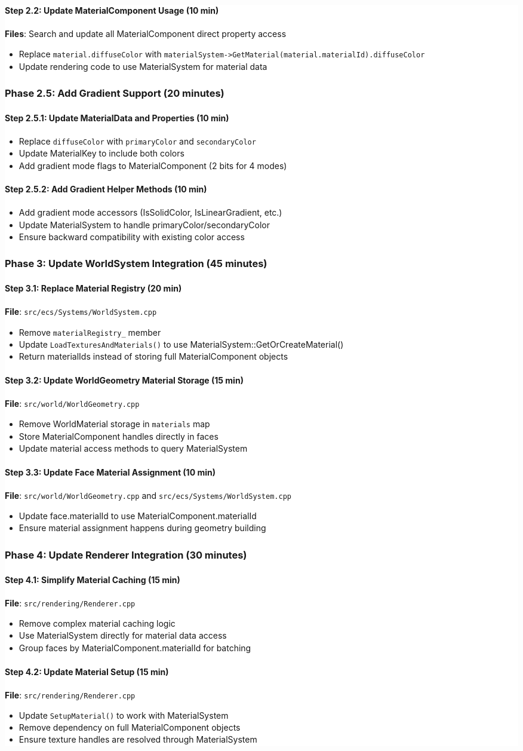 #### Step 2.2: Update MaterialComponent Usage (10 min)
**Files**: Search and update all MaterialComponent direct property access
- Replace `material.diffuseColor` with `materialSystem->GetMaterial(material.materialId).diffuseColor`
- Update rendering code to use MaterialSystem for material data

### Phase 2.5: Add Gradient Support (20 minutes)

#### Step 2.5.1: Update MaterialData and Properties (10 min)
- Replace `diffuseColor` with `primaryColor` and `secondaryColor`
- Update MaterialKey to include both colors
- Add gradient mode flags to MaterialComponent (2 bits for 4 modes)

#### Step 2.5.2: Add Gradient Helper Methods (10 min)
- Add gradient mode accessors (IsSolidColor, IsLinearGradient, etc.)
- Update MaterialSystem to handle primaryColor/secondaryColor
- Ensure backward compatibility with existing color access

### Phase 3: Update WorldSystem Integration (45 minutes)

#### Step 3.1: Replace Material Registry (20 min)
**File**: `src/ecs/Systems/WorldSystem.cpp`
- Remove `materialRegistry_` member
- Update `LoadTexturesAndMaterials()` to use MaterialSystem::GetOrCreateMaterial()
- Return materialIds instead of storing full MaterialComponent objects

#### Step 3.2: Update WorldGeometry Material Storage (15 min)
**File**: `src/world/WorldGeometry.cpp`
- Remove WorldMaterial storage in `materials` map
- Store MaterialComponent handles directly in faces
- Update material access methods to query MaterialSystem

#### Step 3.3: Update Face Material Assignment (10 min)
**File**: `src/world/WorldGeometry.cpp` and `src/ecs/Systems/WorldSystem.cpp`
- Update face.materialId to use MaterialComponent.materialId
- Ensure material assignment happens during geometry building

### Phase 4: Update Renderer Integration (30 minutes)

#### Step 4.1: Simplify Material Caching (15 min)
**File**: `src/rendering/Renderer.cpp`
- Remove complex material caching logic
- Use MaterialSystem directly for material data access
- Group faces by MaterialComponent.materialId for batching

#### Step 4.2: Update Material Setup (15 min)
**File**: `src/rendering/Renderer.cpp`
- Update `SetupMaterial()` to work with MaterialSystem
- Remove dependency on full MaterialComponent objects
- Ensure texture handles are resolved through MaterialSystem
